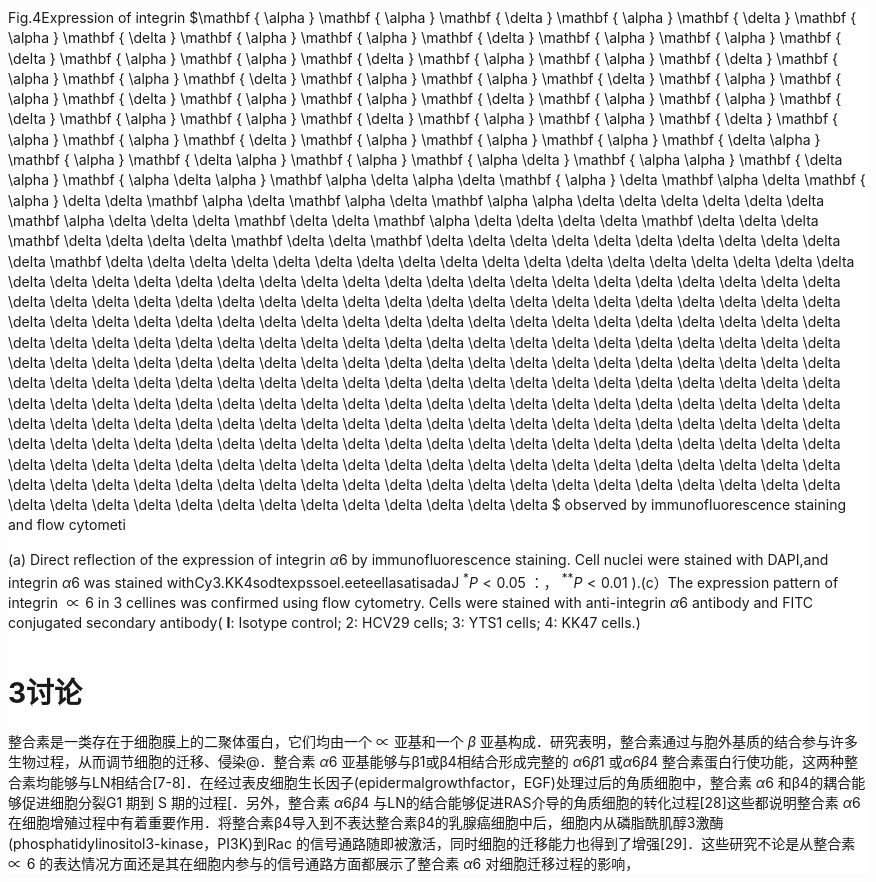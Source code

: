 Fig.4Expression of integrin $\mathbf { \alpha } \mathbf { \alpha } \mathbf { \delta } \mathbf { \alpha } \mathbf { \delta } \mathbf { \alpha } \mathbf { \delta } \mathbf { \alpha } \mathbf { \alpha } \mathbf { \delta } \mathbf { \alpha } \mathbf { \alpha } \mathbf { \delta } \mathbf { \alpha } \mathbf { \alpha } \mathbf { \delta } \mathbf { \alpha } \mathbf { \alpha } \mathbf { \delta } \mathbf { \alpha } \mathbf { \alpha } \mathbf { \delta } \mathbf { \alpha } \mathbf { \alpha } \mathbf { \delta } \mathbf { \alpha } \mathbf { \alpha } \mathbf { \delta } \mathbf { \alpha } \mathbf { \alpha } \mathbf { \delta } \mathbf { \alpha } \mathbf { \alpha } \mathbf { \delta } \mathbf { \alpha } \mathbf { \alpha } \mathbf { \delta } \mathbf { \alpha } \mathbf { \alpha } \mathbf { \delta } \mathbf { \alpha } \mathbf { \alpha } \mathbf { \delta } \mathbf { \alpha } \mathbf { \alpha } \mathbf { \alpha } \mathbf { \delta \alpha } \mathbf { \alpha } \mathbf { \delta \alpha } \mathbf { \alpha } \mathbf { \alpha \delta } \mathbf { \alpha \alpha } \mathbf { \delta \alpha } \mathbf { \alpha \delta \alpha } \mathbf  \alpha \delta \alpha \delta \mathbf { \alpha } \delta \mathbf \alpha \delta \mathbf { \alpha } \delta \delta \mathbf \alpha \delta \mathbf \alpha \delta \mathbf  \alpha \alpha \delta \delta \delta \delta \delta \delta \mathbf \alpha \delta \delta \delta \mathbf \delta \delta \mathbf \alpha \delta \delta \delta \delta \mathbf \delta \delta \delta \mathbf \delta \delta \delta \delta \mathbf \delta \delta \mathbf \delta \delta \delta \delta \delta \delta \delta \delta \delta \delta \delta \mathbf \delta \delta \delta \delta \delta \delta \delta \delta \delta \delta \delta \delta \delta \delta \delta \delta \delta \delta \delta \delta \delta \delta \delta \delta \delta \delta \delta \delta \delta \delta \delta \delta \delta \delta \delta \delta \delta \delta \delta \delta \delta \delta \delta \delta \delta \delta \delta \delta \delta \delta \delta \delta \delta \delta \delta \delta \delta \delta \delta \delta \delta \delta \delta \delta \delta \delta \delta \delta \delta \delta \delta \delta \delta \delta \delta \delta \delta \delta \delta \delta \delta \delta \delta \delta \delta \delta \delta \delta \delta \delta \delta \delta \delta \delta \delta \delta \delta \delta \delta \delta \delta \delta \delta \delta \delta \delta \delta \delta \delta \delta \delta \delta \delta \delta \delta \delta \delta \delta \delta \delta \delta \delta \delta \delta \delta \delta \delta \delta \delta \delta \delta \delta \delta \delta \delta \delta \delta \delta \delta \delta \delta \delta \delta \delta \delta \delta \delta \delta \delta \delta \delta \delta \delta \delta \delta \delta \delta \delta \delta \delta \delta \delta \delta \delta \delta \delta \delta \delta \delta \delta \delta \delta \delta \delta \delta \delta \delta \delta \delta \delta \delta \delta \delta \delta \delta \delta \delta \delta \delta \delta \delta \delta \delta \delta \delta \delta \delta \delta \delta \delta \delta \delta \delta \delta \delta \delta \delta \delta \delta \delta \delta \delta \delta \delta \delta \delta \delta \delta \delta \delta \delta \delta \delta \delta \delta \delta \delta \delta \delta \delta \delta \delta \delta \delta \delta \delta \delta \delta \delta \delta \delta \delta \delta \delta \delta \delta \delta \delta \delta \delta \delta \$ observed by immunofluorescence staining and flow cytometi

(a) Direct reflection of the expression of integrin $\scriptstyle \alpha 6$ by immunofluorescence staining. Cell nuclei were stained with DAPI,and integrin $\scriptstyle \alpha 6$ was stained withCy3.KK4sodtexpssoel.eeteellasatisadaJ $^ { \ast } P < 0 . 0 5$ ：， $^ { * * } P < 0 . 0 1$ ).(c）The expression pattern of integrin $\propto 6$ in 3 cellines was confirmed using flow cytometry. Cells were stained with anti-integrin $\alpha 6$ antibody and FITC conjugated secondary antibody( $\boldsymbol { I } \colon$ Isotype control; 2: HCV29 cells; 3: YTS1 cells; 4: KK47 cells.)

# 3讨论

整合素是一类存在于细胞膜上的二聚体蛋白，它们均由一个 $\propto$ 亚基和一个 $\beta$ 亚基构成．研究表明，整合素通过与胞外基质的结合参与许多生物过程，从而调节细胞的迁移、侵染@．整合素 $\scriptstyle \alpha 6$ 亚基能够与β1或β4相结合形成完整的 $\alpha 6 \beta 1$ 或$\alpha 6 \beta 4$ 整合素蛋白行使功能，这两种整合素均能够与LN相结合[7-8]．在经过表皮细胞生长因子(epidermalgrowthfactor，EGF)处理过后的角质细胞中，整合素 $\alpha 6$ 和β4的耦合能够促进细胞分裂G1 期到 S 期的过程[．另外，整合素 $\alpha 6 \beta 4$ 与LN的结合能够促进RAS介导的角质细胞的转化过程[28]这些都说明整合素 $\alpha 6$ 在细胞增殖过程中有着重要作用．将整合素β4导入到不表达整合素β4的乳腺癌细胞中后，细胞内从磷脂酰肌醇3激酶(phosphatidylinositol3-kinase，PI3K)到Rac 的信号通路随即被激活，同时细胞的迁移能力也得到了增强[29]．这些研究不论是从整合素 $\propto 6$ 的表达情况方面还是其在细胞内参与的信号通路方面都展示了整合素 $\scriptstyle \alpha 6$ 对细胞迁移过程的影响，

